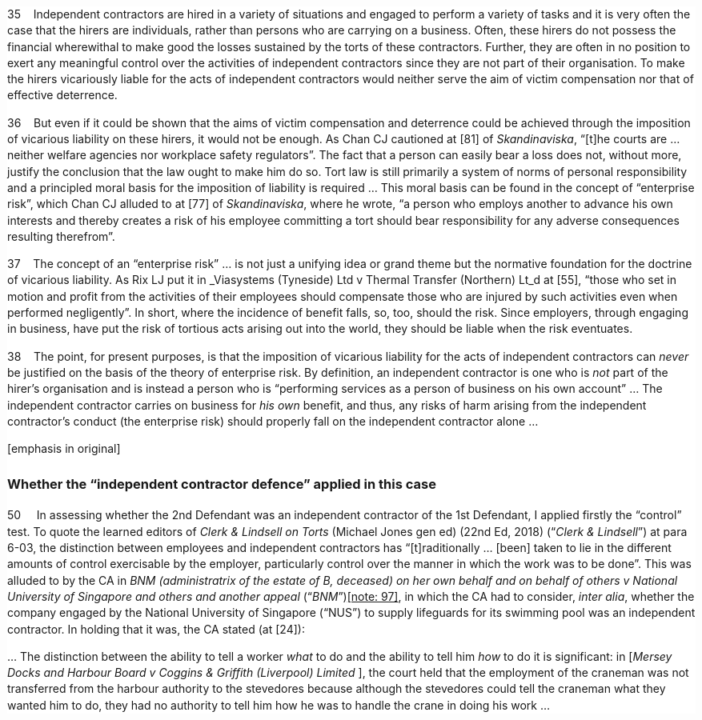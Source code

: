 35    Independent contractors are hired in a variety of situations and engaged to perform a variety of tasks and it is very often the case that the hirers are individuals, rather than persons who are carrying on a business. Often, these hirers do not possess the financial wherewithal to make good the losses sustained by the torts of these contractors. Further, they are often in no position to exert any meaningful control over the activities of independent contractors since they are not part of their organisation. To make the hirers vicariously liable for the acts of independent contractors would neither serve the aim of victim compensation nor that of effective deterrence.

36    But even if it could be shown that the aims of victim compensation and deterrence could be achieved through the imposition of vicarious liability on these hirers, it would not be enough. As Chan CJ cautioned at \[81\] of _Skandinaviska_, “\[t\]he courts are … neither welfare agencies nor workplace safety regulators”. The fact that a person can easily bear a loss does not, without more, justify the conclusion that the law ought to make him do so. Tort law is still primarily a system of norms of personal responsibility and a principled moral basis for the imposition of liability is required … This moral basis can be found in the concept of “enterprise risk”, which Chan CJ alluded to at \[77\] of _Skandinaviska_, where he wrote, “a person who employs another to advance his own interests and thereby creates a risk of his employee committing a tort should bear responsibility for any adverse consequences resulting therefrom”.

37    The concept of an “enterprise risk” … is not just a unifying idea or grand theme but the normative foundation for the doctrine of vicarious liability. As Rix LJ put it in _Viasystems (Tyneside) Ltd v Thermal Transfer (Northern) Lt_d at \[55\], “those who set in motion and profit from the activities of their employees should compensate those who are injured by such activities even when performed negligently”. In short, where the incidence of benefit falls, so, too, should the risk. Since employers, through engaging in business, have put the risk of tortious acts arising out into the world, they should be liable when the risk eventuates.

38    The point, for present purposes, is that the imposition of vicarious liability for the acts of independent contractors can _never_ be justified on the basis of the theory of enterprise risk. By definition, an independent contractor is one who is _not_ part of the hirer’s organisation and is instead a person who is “performing services as a person of business on his own account” … The independent contractor carries on business for _his own_ benefit, and thus, any risks of harm arising from the independent contractor’s conduct (the enterprise risk) should properly fall on the independent contractor alone …

\[emphasis in original\]

### Whether the “independent contractor defence” applied in this case

50     In assessing whether the 2nd Defendant was an independent contractor of the 1st Defendant, I applied firstly the “control” test. To quote the learned editors of _Clerk & Lindsell on Torts_ (Michael Jones gen ed) (22nd Ed, 2018) (“_Clerk & Lindsell_”) at para 6-03, the distinction between employees and independent contractors has “\[t\]raditionally … \[been\] taken to lie in the different amounts of control exercisable by the employer, particularly control over the manner in which the work was to be done”. This was alluded to by the CA in _BNM (administratrix of the estate of B, deceased) on her own behalf and on behalf of others v National University of Singapore and others and another appeal_ (“_BNM_”)[\[note: 97\]](#Ftn_97), in which the CA had to consider, _inter alia_, whether the company engaged by the National University of Singapore (“NUS”) to supply lifeguards for its swimming pool was an independent contractor. In holding that it was, the CA stated (at \[24\]):

… The distinction between the ability to tell a worker _what_ to do and the ability to tell him _how_ to do it is significant: in \[_Mersey Docks and Harbour Board v Coggins & Griffith (Liverpool) Limited_ \], the court held that the employment of the craneman was not transferred from the harbour authority to the stevedores because although the stevedores could tell the craneman what they wanted him to do, they had no authority to tell him how he was to handle the crane in doing his work …
